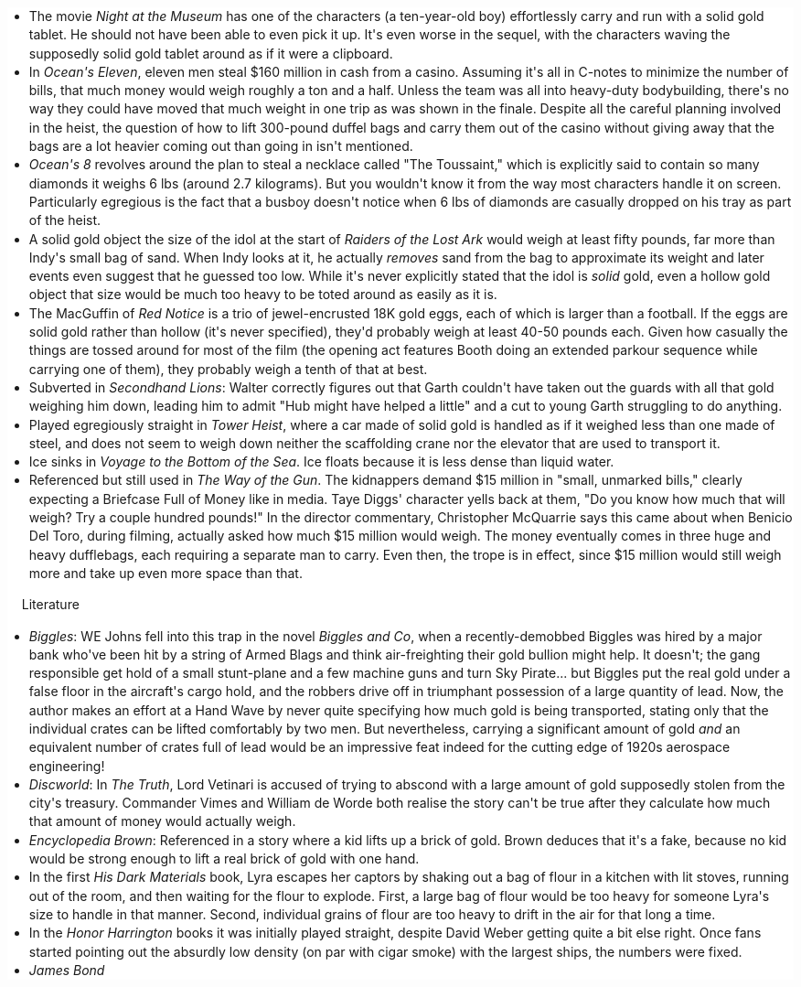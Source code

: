 -   The movie _Night at the Museum_ has one of the characters (a ten-year-old boy) effortlessly carry and run with a solid gold tablet. He should not have been able to even pick it up. It's even worse in the sequel, with the characters waving the supposedly solid gold tablet around as if it were a clipboard.
-   In _Ocean's Eleven_, eleven men steal $160 million in cash from a casino. Assuming it's all in C-notes to minimize the number of bills, that much money would weigh roughly a ton and a half. Unless the team was all into heavy-duty bodybuilding, there's no way they could have moved that much weight in one trip as was shown in the finale. Despite all the careful planning involved in the heist, the question of how to lift 300-pound duffel bags and carry them out of the casino without giving away that the bags are a lot heavier coming out than going in isn't mentioned.
-   _Ocean's 8_ revolves around the plan to steal a necklace called "The Toussaint," which is explicitly said to contain so many diamonds it weighs 6 lbs (around 2.7 kilograms). But you wouldn't know it from the way most characters handle it on screen. Particularly egregious is the fact that a busboy doesn't notice when 6 lbs of diamonds are casually dropped on his tray as part of the heist.
-   A solid gold object the size of the idol at the start of _Raiders of the Lost Ark_ would weigh at least fifty pounds, far more than Indy's small bag of sand. When Indy looks at it, he actually _removes_ sand from the bag to approximate its weight and later events even suggest that he guessed too low. While it's never explicitly stated that the idol is _solid_ gold, even a hollow gold object that size would be much too heavy to be toted around as easily as it is.
-   The MacGuffin of _Red Notice_ is a trio of jewel-encrusted 18K gold eggs, each of which is larger than a football. If the eggs are solid gold rather than hollow (it's never specified), they'd probably weigh at least 40-50 pounds each. Given how casually the things are tossed around for most of the film (the opening act features Booth doing an extended parkour sequence while carrying one of them), they probably weigh a tenth of that at best.
-   Subverted in _Secondhand Lions_: Walter correctly figures out that Garth couldn't have taken out the guards with all that gold weighing him down, leading him to admit "Hub might have helped a little" and a cut to young Garth struggling to do anything.
-   Played egregiously straight in _Tower Heist_, where a car made of solid gold is handled as if it weighed less than one made of steel, and does not seem to weigh down neither the scaffolding crane nor the elevator that are used to transport it.
-   Ice sinks in _Voyage to the Bottom of the Sea_. Ice floats because it is less dense than liquid water.
-   Referenced but still used in _The Way of the Gun_. The kidnappers demand $15 million in "small, unmarked bills," clearly expecting a Briefcase Full of Money like in media. Taye Diggs' character yells back at them, "Do you know how much that will weigh? Try a couple hundred pounds!" In the director commentary, Christopher McQuarrie says this came about when Benicio Del Toro, during filming, actually asked how much $15 million would weigh. The money eventually comes in three huge and heavy dufflebags, each requiring a separate man to carry. Even then, the trope is in effect, since $15 million would still weigh more and take up even more space than that.

    Literature 

-   _Biggles_: WE Johns fell into this trap in the novel _Biggles and Co_, when a recently-demobbed Biggles was hired by a major bank who've been hit by a string of Armed Blags and think air-freighting their gold bullion might help. It doesn't; the gang responsible get hold of a small stunt-plane and a few machine guns and turn Sky Pirate... but Biggles put the real gold under a false floor in the aircraft's cargo hold, and the robbers drive off in triumphant possession of a large quantity of lead. Now, the author makes an effort at a Hand Wave by never quite specifying how much gold is being transported, stating only that the individual crates can be lifted comfortably by two men. But nevertheless, carrying a significant amount of gold _and_ an equivalent number of crates full of lead would be an impressive feat indeed for the cutting edge of 1920s aerospace engineering!
-   _Discworld_: In _The Truth_, Lord Vetinari is accused of trying to abscond with a large amount of gold supposedly stolen from the city's treasury. Commander Vimes and William de Worde both realise the story can't be true after they calculate how much that amount of money would actually weigh.
-   _Encyclopedia Brown_: Referenced in a story where a kid lifts up a brick of gold. Brown deduces that it's a fake, because no kid would be strong enough to lift a real brick of gold with one hand.
-   In the first _His Dark Materials_ book, Lyra escapes her captors by shaking out a bag of flour in a kitchen with lit stoves, running out of the room, and then waiting for the flour to explode. First, a large bag of flour would be too heavy for someone Lyra's size to handle in that manner. Second, individual grains of flour are too heavy to drift in the air for that long a time.
-   In the _Honor Harrington_ books it was initially played straight, despite David Weber getting quite a bit else right. Once fans started pointing out the absurdly low density (on par with cigar smoke) with the largest ships, the numbers were fixed.
-   _James Bond_